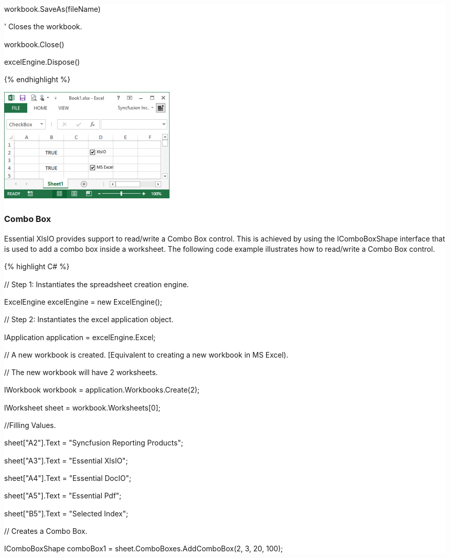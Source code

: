 

workbook.SaveAs(fileName)



' Closes the workbook.

workbook.Close()

excelEngine.Dispose()

{% endhighlight %}

![](Working-with-Other-Drawing-Objects_images/Working-with-Other-Drawing-Objects_img2.png)



### Combo Box

Essential XlsIO provides support to read/write a Combo Box control. This is achieved by using the IComboBoxShape interface that is used to add a combo box inside a worksheet. The following code example illustrates how to read/write a Combo Box control.

{% highlight C#  %}



// Step 1: Instantiates the spreadsheet creation engine.

ExcelEngine excelEngine = new ExcelEngine();



// Step 2: Instantiates the excel application object.

IApplication application = excelEngine.Excel;



// A new workbook is created. [Equivalent to creating a new workbook in MS Excel).

// The new workbook will have 2 worksheets.

IWorkbook workbook = application.Workbooks.Create(2);



IWorksheet sheet = workbook.Worksheets[0];



//Filling Values.

sheet["A2"].Text = "Syncfusion Reporting Products";

sheet["A3"].Text = "Essential XlsIO";

sheet["A4"].Text = "Essential DocIO";

sheet["A5"].Text = "Essential Pdf";



sheet["B5"].Text = "Selected Index";



// Creates a Combo Box.

IComboBoxShape comboBox1 = sheet.ComboBoxes.AddComboBox(2, 3, 20, 100);
